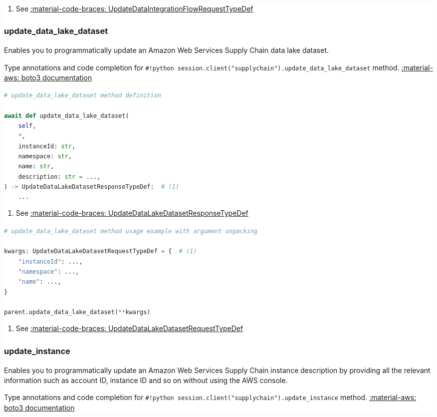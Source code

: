 1. See [:material-code-braces: UpdateDataIntegrationFlowRequestTypeDef](./type_defs.md#updatedataintegrationflowrequesttypedef)

### update\_data\_lake\_dataset

Enables you to programmatically update an Amazon Web Services Supply Chain data
lake dataset.

Type annotations and code completion for `#!python session.client("supplychain").update_data_lake_dataset` method.
[:material-aws: boto3 documentation](https://boto3.amazonaws.com/v1/documentation/api/latest/reference/services/supplychain.html#SupplyChain.Client)

```python
# update_data_lake_dataset method definition

await def update_data_lake_dataset(
    self,
    *,
    instanceId: str,
    namespace: str,
    name: str,
    description: str = ...,
) -> UpdateDataLakeDatasetResponseTypeDef:  # (1)
    ...
```

1. See [:material-code-braces: UpdateDataLakeDatasetResponseTypeDef](./type_defs.md#updatedatalakedatasetresponsetypedef)


```python
# update_data_lake_dataset method usage example with argument unpacking

kwargs: UpdateDataLakeDatasetRequestTypeDef = {  # (1)
    "instanceId": ...,
    "namespace": ...,
    "name": ...,
}

parent.update_data_lake_dataset(**kwargs)
```

1. See [:material-code-braces: UpdateDataLakeDatasetRequestTypeDef](./type_defs.md#updatedatalakedatasetrequesttypedef)

### update\_instance

Enables you to programmatically update an Amazon Web Services Supply Chain
instance description by providing all the relevant information such as account
ID, instance ID and so on without using the AWS console.

Type annotations and code completion for `#!python session.client("supplychain").update_instance` method.
[:material-aws: boto3 documentation](https://boto3.amazonaws.com/v1/documentation/api/latest/reference/services/supplychain.html#SupplyChain.Client)
